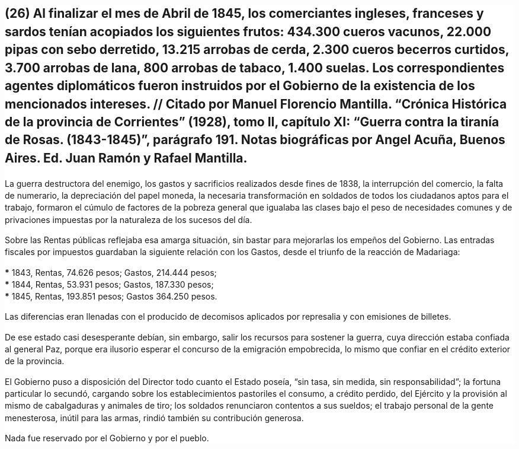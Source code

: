 ## **(26)** Al finalizar el mes de Abril de 1845, los comerciantes ingleses, franceses y sardos tenían acopiados los siguientes frutos: 434.300 cueros vacunos, 22.000 pipas con sebo derretido, 13.215 arrobas de cerda, 2.300 cueros becerros curtidos, 3.700 arrobas de lana, 800 arrobas de tabaco, 1.400 suelas. Los correspondientes agentes diplomáticos fueron instruidos por el Gobierno de la existencia de los mencionados intereses. // Citado por Manuel Florencio Mantilla. “Crónica Histórica de la provincia de Corrientes” (1928), tomo II, capítulo XI: “Guerra contra la tiranía de Rosas. (1843-1845)”, parágrafo 191. Notas biográficas por Angel Acuña, Buenos Aires. Ed. Juan Ramón y Rafael Mantilla.

La guerra destructora del enemigo, los gastos y sacrificios realizados desde fines de 1838, la interrupción del comercio, la falta de numerario, la depreciación del papel moneda, la necesaria transformación en soldados de todos los ciudadanos aptos para el trabajo, formaron el cúmulo de factores de la pobreza general que igualaba las clases bajo el peso de necesidades comunes y de privaciones impuestas por la naturaleza de los sucesos del día.

Sobre las Rentas públicas reflejaba esa amarga situación, sin bastar para mejorarlas los empeños del Gobierno. Las entradas fiscales por impuestos guardaban la siguiente relación con los Gastos, desde el triunfo de la reacción de Madariaga:

**\*** 1843, Rentas, 74.626 pesos; Gastos, 214.444 pesos;  
**\*** 1844, Rentas, 53.931 pesos; Gastos, 187.330 pesos;  
**\*** 1845, Rentas, 193.851 pesos; Gastos 364.250 pesos.

Las diferencias eran llenadas con el producido de decomisos aplicados por represalia y con emisiones de billetes.

De ese estado casi desesperante debían, sin embargo, salir los recursos para sostener la guerra, cuya dirección estaba confiada al general Paz, porque era ilusorio esperar el concurso de la emigración empobrecida, lo mismo que confiar en el crédito exterior de la provincia.

El Gobierno puso a disposición del Director todo cuanto el Estado poseía, “sin tasa, sin medida, sin responsabilidad”; la fortuna particular lo secundó, cargando sobre los establecimientos pastoriles el consumo, a crédito perdido, del Ejército y la provisión al mismo de cabalgaduras y animales de tiro; los soldados renunciaron contentos a sus sueldos; el trabajo personal de la gente menesterosa, inútil para las armas, rindió también su contribución generosa.

Nada fue reservado por el Gobierno y por el pueblo.